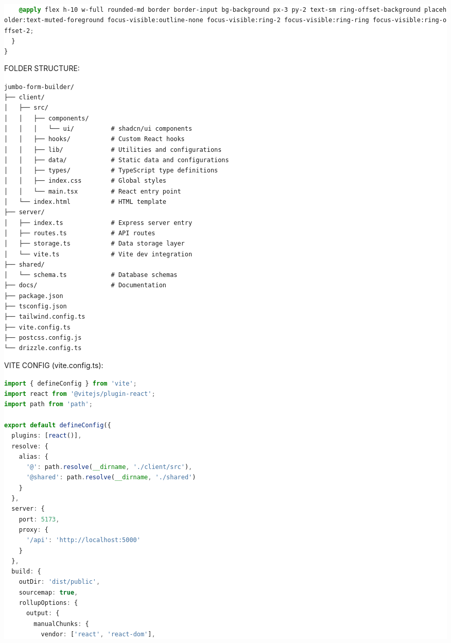 ```css
    @apply flex h-10 w-full rounded-md border border-input bg-background px-3 py-2 text-sm ring-offset-background placeholder:text-muted-foreground focus-visible:outline-none focus-visible:ring-2 focus-visible:ring-ring focus-visible:ring-offset-2;
  }
}
```

FOLDER STRUCTURE:
```
jumbo-form-builder/
├── client/
│   ├── src/
│   │   ├── components/
│   │   │   └── ui/          # shadcn/ui components
│   │   ├── hooks/           # Custom React hooks
│   │   ├── lib/             # Utilities and configurations
│   │   ├── data/            # Static data and configurations
│   │   ├── types/           # TypeScript type definitions
│   │   ├── index.css        # Global styles
│   │   └── main.tsx         # React entry point
│   └── index.html           # HTML template
├── server/
│   ├── index.ts             # Express server entry
│   ├── routes.ts            # API routes
│   ├── storage.ts           # Data storage layer
│   └── vite.ts              # Vite dev integration
├── shared/
│   └── schema.ts            # Database schemas
├── docs/                    # Documentation
├── package.json
├── tsconfig.json
├── tailwind.config.ts
├── vite.config.ts
├── postcss.config.js
└── drizzle.config.ts
```

VITE CONFIG (vite.config.ts):
```typescript
import { defineConfig } from 'vite';
import react from '@vitejs/plugin-react';
import path from 'path';

export default defineConfig({
  plugins: [react()],
  resolve: {
    alias: {
      '@': path.resolve(__dirname, './client/src'),
      '@shared': path.resolve(__dirname, './shared')
    }
  },
  server: {
    port: 5173,
    proxy: {
      '/api': 'http://localhost:5000'
    }
  },
  build: {
    outDir: 'dist/public',
    sourcemap: true,
    rollupOptions: {
      output: {
        manualChunks: {
          vendor: ['react', 'react-dom'],
```